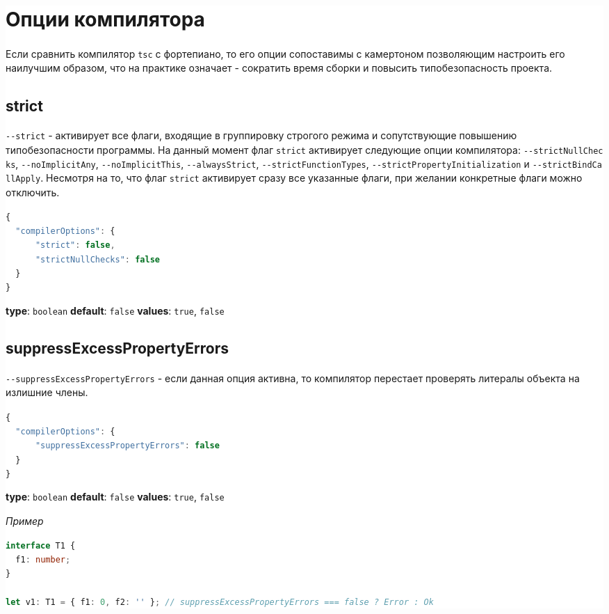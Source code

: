 # Опции компилятора

Если сравнить компилятор `tsc` с фортепиано, то его опции сопоставимы с камертоном позволяющим настроить его наилучшим образом, что на практике означает - сократить время сборки и повысить типобезопасность проекта.

## strict

`--strict` - активирует все флаги, входящие в группировку строгого режима и сопутствующие повышению типобезопасности программы. На данный момент флаг `strict` активирует следующие опции компилятора: `--strictNullChecks`, `--noImplicitAny`, `--noImplicitThis`, `--alwaysStrict`, `--strictFunctionTypes`, `--strictPropertyInitialization` и `--strictBindCallApply`. Несмотря на то, что флаг `strict` активирует сразу все указанные флаги, при желании конкретные флаги можно отключить.

```ts
{
  "compilerOptions": {
      "strict": false,
      "strictNullChecks": false
  }
}
```

**type**: `boolean`
**default**: `false`
**values**: `true`, `false`

## suppressExcessPropertyErrors

`--suppressExcessPropertyErrors` - если данная опция активна, то компилятор перестает проверять литералы объекта на излишние члены.

```ts
{
  "compilerOptions": {
      "suppressExcessPropertyErrors": false
  }
}
```

**type**: `boolean`
**default**: `false`
**values**: `true`, `false`

_Пример_

```ts
interface T1 {
  f1: number;
}

let v1: T1 = { f1: 0, f2: '' }; // suppressExcessPropertyErrors === false ? Error : Ok
```
